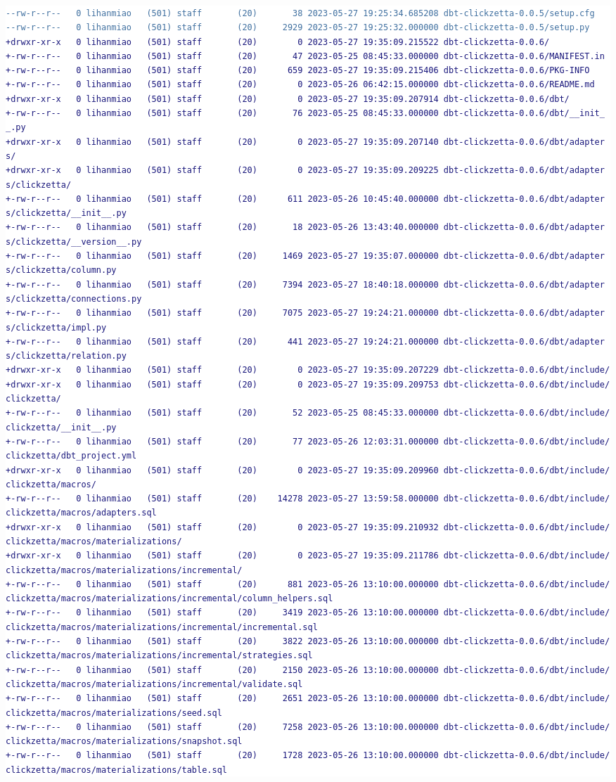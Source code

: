 ```diff
--rw-r--r--   0 lihanmiao   (501) staff       (20)       38 2023-05-27 19:25:34.685208 dbt-clickzetta-0.0.5/setup.cfg
--rw-r--r--   0 lihanmiao   (501) staff       (20)     2929 2023-05-27 19:25:32.000000 dbt-clickzetta-0.0.5/setup.py
+drwxr-xr-x   0 lihanmiao   (501) staff       (20)        0 2023-05-27 19:35:09.215522 dbt-clickzetta-0.0.6/
+-rw-r--r--   0 lihanmiao   (501) staff       (20)       47 2023-05-25 08:45:33.000000 dbt-clickzetta-0.0.6/MANIFEST.in
+-rw-r--r--   0 lihanmiao   (501) staff       (20)      659 2023-05-27 19:35:09.215406 dbt-clickzetta-0.0.6/PKG-INFO
+-rw-r--r--   0 lihanmiao   (501) staff       (20)        0 2023-05-26 06:42:15.000000 dbt-clickzetta-0.0.6/README.md
+drwxr-xr-x   0 lihanmiao   (501) staff       (20)        0 2023-05-27 19:35:09.207914 dbt-clickzetta-0.0.6/dbt/
+-rw-r--r--   0 lihanmiao   (501) staff       (20)       76 2023-05-25 08:45:33.000000 dbt-clickzetta-0.0.6/dbt/__init__.py
+drwxr-xr-x   0 lihanmiao   (501) staff       (20)        0 2023-05-27 19:35:09.207140 dbt-clickzetta-0.0.6/dbt/adapters/
+drwxr-xr-x   0 lihanmiao   (501) staff       (20)        0 2023-05-27 19:35:09.209225 dbt-clickzetta-0.0.6/dbt/adapters/clickzetta/
+-rw-r--r--   0 lihanmiao   (501) staff       (20)      611 2023-05-26 10:45:40.000000 dbt-clickzetta-0.0.6/dbt/adapters/clickzetta/__init__.py
+-rw-r--r--   0 lihanmiao   (501) staff       (20)       18 2023-05-26 13:43:40.000000 dbt-clickzetta-0.0.6/dbt/adapters/clickzetta/__version__.py
+-rw-r--r--   0 lihanmiao   (501) staff       (20)     1469 2023-05-27 19:35:07.000000 dbt-clickzetta-0.0.6/dbt/adapters/clickzetta/column.py
+-rw-r--r--   0 lihanmiao   (501) staff       (20)     7394 2023-05-27 18:40:18.000000 dbt-clickzetta-0.0.6/dbt/adapters/clickzetta/connections.py
+-rw-r--r--   0 lihanmiao   (501) staff       (20)     7075 2023-05-27 19:24:21.000000 dbt-clickzetta-0.0.6/dbt/adapters/clickzetta/impl.py
+-rw-r--r--   0 lihanmiao   (501) staff       (20)      441 2023-05-27 19:24:21.000000 dbt-clickzetta-0.0.6/dbt/adapters/clickzetta/relation.py
+drwxr-xr-x   0 lihanmiao   (501) staff       (20)        0 2023-05-27 19:35:09.207229 dbt-clickzetta-0.0.6/dbt/include/
+drwxr-xr-x   0 lihanmiao   (501) staff       (20)        0 2023-05-27 19:35:09.209753 dbt-clickzetta-0.0.6/dbt/include/clickzetta/
+-rw-r--r--   0 lihanmiao   (501) staff       (20)       52 2023-05-25 08:45:33.000000 dbt-clickzetta-0.0.6/dbt/include/clickzetta/__init__.py
+-rw-r--r--   0 lihanmiao   (501) staff       (20)       77 2023-05-26 12:03:31.000000 dbt-clickzetta-0.0.6/dbt/include/clickzetta/dbt_project.yml
+drwxr-xr-x   0 lihanmiao   (501) staff       (20)        0 2023-05-27 19:35:09.209960 dbt-clickzetta-0.0.6/dbt/include/clickzetta/macros/
+-rw-r--r--   0 lihanmiao   (501) staff       (20)    14278 2023-05-27 13:59:58.000000 dbt-clickzetta-0.0.6/dbt/include/clickzetta/macros/adapters.sql
+drwxr-xr-x   0 lihanmiao   (501) staff       (20)        0 2023-05-27 19:35:09.210932 dbt-clickzetta-0.0.6/dbt/include/clickzetta/macros/materializations/
+drwxr-xr-x   0 lihanmiao   (501) staff       (20)        0 2023-05-27 19:35:09.211786 dbt-clickzetta-0.0.6/dbt/include/clickzetta/macros/materializations/incremental/
+-rw-r--r--   0 lihanmiao   (501) staff       (20)      881 2023-05-26 13:10:00.000000 dbt-clickzetta-0.0.6/dbt/include/clickzetta/macros/materializations/incremental/column_helpers.sql
+-rw-r--r--   0 lihanmiao   (501) staff       (20)     3419 2023-05-26 13:10:00.000000 dbt-clickzetta-0.0.6/dbt/include/clickzetta/macros/materializations/incremental/incremental.sql
+-rw-r--r--   0 lihanmiao   (501) staff       (20)     3822 2023-05-26 13:10:00.000000 dbt-clickzetta-0.0.6/dbt/include/clickzetta/macros/materializations/incremental/strategies.sql
+-rw-r--r--   0 lihanmiao   (501) staff       (20)     2150 2023-05-26 13:10:00.000000 dbt-clickzetta-0.0.6/dbt/include/clickzetta/macros/materializations/incremental/validate.sql
+-rw-r--r--   0 lihanmiao   (501) staff       (20)     2651 2023-05-26 13:10:00.000000 dbt-clickzetta-0.0.6/dbt/include/clickzetta/macros/materializations/seed.sql
+-rw-r--r--   0 lihanmiao   (501) staff       (20)     7258 2023-05-26 13:10:00.000000 dbt-clickzetta-0.0.6/dbt/include/clickzetta/macros/materializations/snapshot.sql
+-rw-r--r--   0 lihanmiao   (501) staff       (20)     1728 2023-05-26 13:10:00.000000 dbt-clickzetta-0.0.6/dbt/include/clickzetta/macros/materializations/table.sql
```